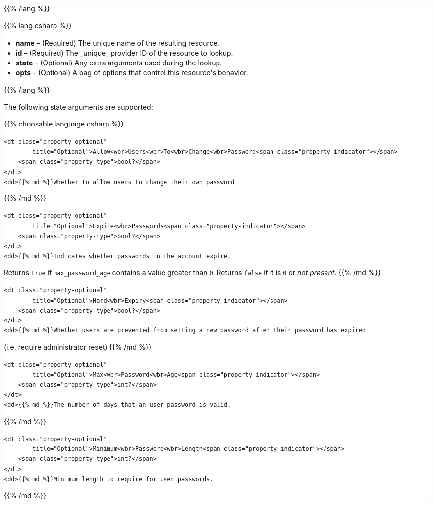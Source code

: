 {{% /lang %}}

{{% lang csharp %}}

<ul class="pl-10">
    <li><strong>name</strong> &ndash; (Required) The unique name of the resulting resource.</li>
    <li><strong>id</strong> &ndash; (Required) The _unique_ provider ID of the resource to lookup.</li>
    <li><strong>state</strong> &ndash; (Optional) Any extra arguments used during the lookup.</li>
    <li><strong>opts</strong> &ndash; (Optional) A bag of options that control this resource's behavior.</li>
</ul>

{{% /lang %}}

The following state arguments are supported:



{{% choosable language csharp %}}
<dl class="resources-properties">

    <dt class="property-optional"
            title="Optional">Allow<wbr>Users<wbr>To<wbr>Change<wbr>Password<span class="property-indicator"></span>
        <span class="property-type">bool?</span>
    </dt>
    <dd>{{% md %}}Whether to allow users to change their own password
{{% /md %}}</dd>

    <dt class="property-optional"
            title="Optional">Expire<wbr>Passwords<span class="property-indicator"></span>
        <span class="property-type">bool?</span>
    </dt>
    <dd>{{% md %}}Indicates whether passwords in the account expire.
Returns `true` if `max_password_age` contains a value greater than `0`.
Returns `false` if it is `0` or _not present_.
{{% /md %}}</dd>

    <dt class="property-optional"
            title="Optional">Hard<wbr>Expiry<span class="property-indicator"></span>
        <span class="property-type">bool?</span>
    </dt>
    <dd>{{% md %}}Whether users are prevented from setting a new password after their password has expired
(i.e. require administrator reset)
{{% /md %}}</dd>

    <dt class="property-optional"
            title="Optional">Max<wbr>Password<wbr>Age<span class="property-indicator"></span>
        <span class="property-type">int?</span>
    </dt>
    <dd>{{% md %}}The number of days that an user password is valid.
{{% /md %}}</dd>

    <dt class="property-optional"
            title="Optional">Minimum<wbr>Password<wbr>Length<span class="property-indicator"></span>
        <span class="property-type">int?</span>
    </dt>
    <dd>{{% md %}}Minimum length to require for user passwords.
{{% /md %}}</dd>

